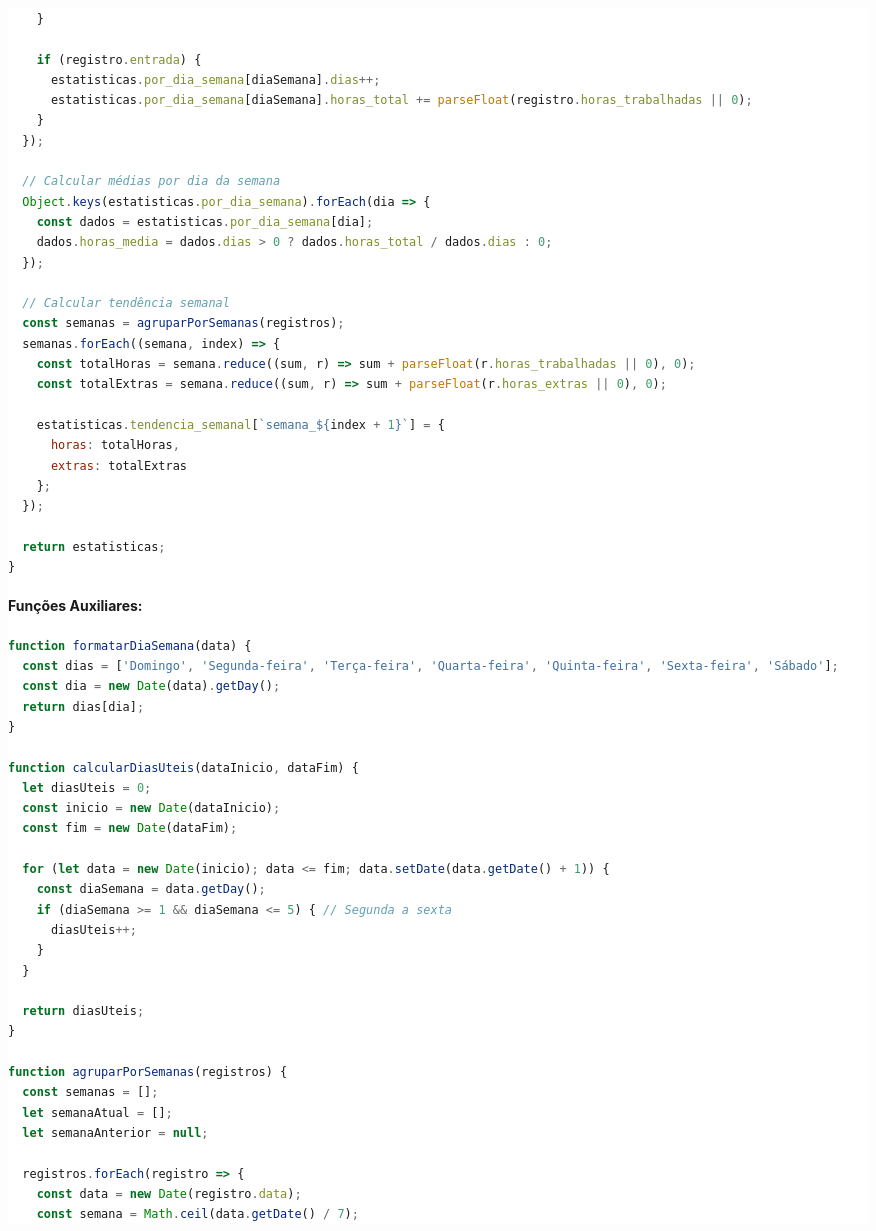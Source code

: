 ```javascript
    }
    
    if (registro.entrada) {
      estatisticas.por_dia_semana[diaSemana].dias++;
      estatisticas.por_dia_semana[diaSemana].horas_total += parseFloat(registro.horas_trabalhadas || 0);
    }
  });

  // Calcular médias por dia da semana
  Object.keys(estatisticas.por_dia_semana).forEach(dia => {
    const dados = estatisticas.por_dia_semana[dia];
    dados.horas_media = dados.dias > 0 ? dados.horas_total / dados.dias : 0;
  });

  // Calcular tendência semanal
  const semanas = agruparPorSemanas(registros);
  semanas.forEach((semana, index) => {
    const totalHoras = semana.reduce((sum, r) => sum + parseFloat(r.horas_trabalhadas || 0), 0);
    const totalExtras = semana.reduce((sum, r) => sum + parseFloat(r.horas_extras || 0), 0);
    
    estatisticas.tendencia_semanal[`semana_${index + 1}`] = {
      horas: totalHoras,
      extras: totalExtras
    };
  });

  return estatisticas;
}
```

#### **Funções Auxiliares:**
```javascript
function formatarDiaSemana(data) {
  const dias = ['Domingo', 'Segunda-feira', 'Terça-feira', 'Quarta-feira', 'Quinta-feira', 'Sexta-feira', 'Sábado'];
  const dia = new Date(data).getDay();
  return dias[dia];
}

function calcularDiasUteis(dataInicio, dataFim) {
  let diasUteis = 0;
  const inicio = new Date(dataInicio);
  const fim = new Date(dataFim);
  
  for (let data = new Date(inicio); data <= fim; data.setDate(data.getDate() + 1)) {
    const diaSemana = data.getDay();
    if (diaSemana >= 1 && diaSemana <= 5) { // Segunda a sexta
      diasUteis++;
    }
  }
  
  return diasUteis;
}

function agruparPorSemanas(registros) {
  const semanas = [];
  let semanaAtual = [];
  let semanaAnterior = null;
  
  registros.forEach(registro => {
    const data = new Date(registro.data);
    const semana = Math.ceil(data.getDate() / 7);
```